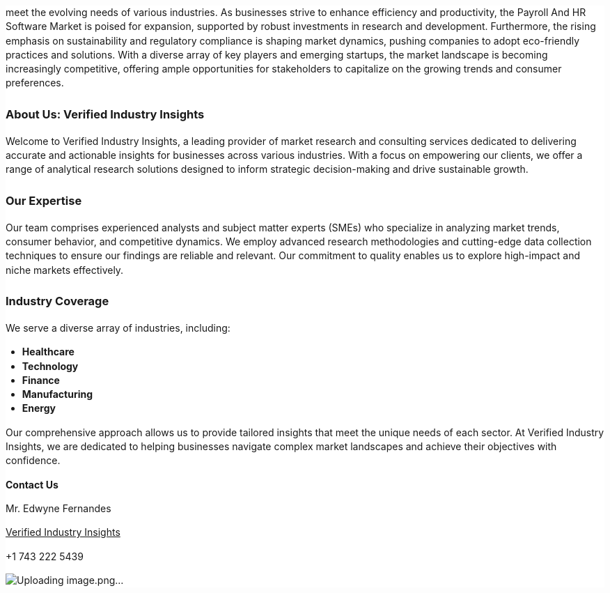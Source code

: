 meet the evolving needs of various industries. As businesses strive to enhance efficiency and productivity, the Payroll And HR Software Market is poised for expansion, supported by robust investments in research and development. Furthermore, the rising emphasis on sustainability and regulatory compliance is shaping market dynamics, pushing companies to adopt eco-friendly practices and solutions. With a diverse array of key players and emerging startups, the market landscape is becoming increasingly competitive, offering ample opportunities for stakeholders to capitalize on the growing trends and consumer preferences.</p><h3>About Us: Verified Industry Insights</h3><p>Welcome to Verified Industry Insights, a leading provider of market research and consulting services dedicated to delivering accurate and actionable insights for businesses across various industries. With a focus on empowering our clients, we offer a range of analytical research solutions designed to inform strategic decision-making and drive sustainable growth.</p><h3>Our Expertise</h3><p>Our team comprises experienced analysts and subject matter experts (SMEs) who specialize in analyzing market trends, consumer behavior, and competitive dynamics. We employ advanced research methodologies and cutting-edge data collection techniques to ensure our findings are reliable and relevant. Our commitment to quality enables us to explore high-impact and niche markets effectively.</p><h3>Industry Coverage</h3><p>We serve a diverse array of industries, including:</p><ul><li><strong>Healthcare</strong></li><li><strong>Technology</strong></li><li><strong>Finance</strong></li><li><strong>Manufacturing</strong></li><li><strong>Energy</strong></li></ul><p>Our comprehensive approach allows us to provide tailored insights that meet the unique needs of each sector. At Verified Industry Insights, we are dedicated to helping businesses navigate complex market landscapes and achieve their objectives with confidence.</p><p><strong>Contact Us</strong></p><p>Mr. Edwyne Fernandes</p><p><a href="https://www.verifiedindustryinsights.com/">Verified Industry Insights</a></p><p>+1 743 222 5439</p>
![Uploading image.png…]()
